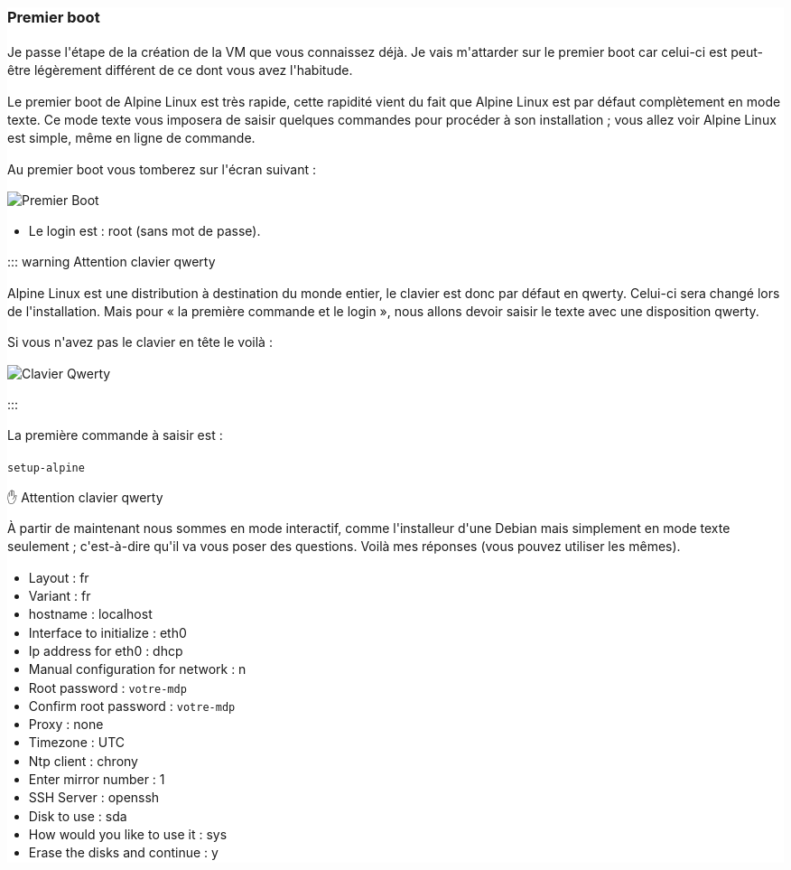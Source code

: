 <center>
<iframe src="https://giphy.com/embed/YHvwPgwojjsFa" width="480" height="313" frameBorder="0" class="giphy-embed" allowFullScreen></iframe>
</center>

### Premier boot

Je passe l'étape de la création de la VM que vous connaissez déjà. Je vais m'attarder sur le premier boot car celui-ci est peut-être légèrement différent de ce dont vous avez l'habitude.

Le premier boot de Alpine Linux est très rapide, cette rapidité vient du fait que Alpine Linux est par défaut complètement en mode texte. Ce mode texte vous imposera de saisir quelques commandes pour procéder à son installation ; vous allez voir Alpine Linux est simple, même en ligne de commande.

Au premier boot vous tomberez sur l'écran suivant :

![Premier Boot](./res/alpine_boot.png)

- Le login est : root (sans mot de passe).

::: warning Attention clavier qwerty

Alpine Linux est une distribution à destination du monde entier, le clavier est donc par défaut en qwerty. Celui-ci sera changé lors de l'installation. Mais pour « la première commande et le login », nous allons devoir saisir le texte avec une disposition qwerty.

Si vous n'avez pas le clavier en tête le voilà :

![Clavier Qwerty](./res/qwerty.png)

:::

La première commande à saisir est :

```sh
setup-alpine
```

:hand: Attention clavier qwerty

À partir de maintenant nous sommes en mode interactif, comme l'installeur d'une Debian mais simplement en mode texte seulement ; c'est-à-dire qu'il va vous poser des questions. Voilà mes réponses (vous pouvez utiliser les mêmes).

- Layout : fr
- Variant : fr
- hostname : localhost
- Interface to initialize : eth0
- Ip address for eth0 : dhcp
- Manual configuration for network : n
- Root password : `votre-mdp`
- Confirm root password : `votre-mdp`
- Proxy : none
- Timezone : UTC
- Ntp client : chrony
- Enter mirror number : 1
- SSH Server : openssh
- Disk to use : sda
- How would you like to use it : sys
- Erase the disks and continue : y
